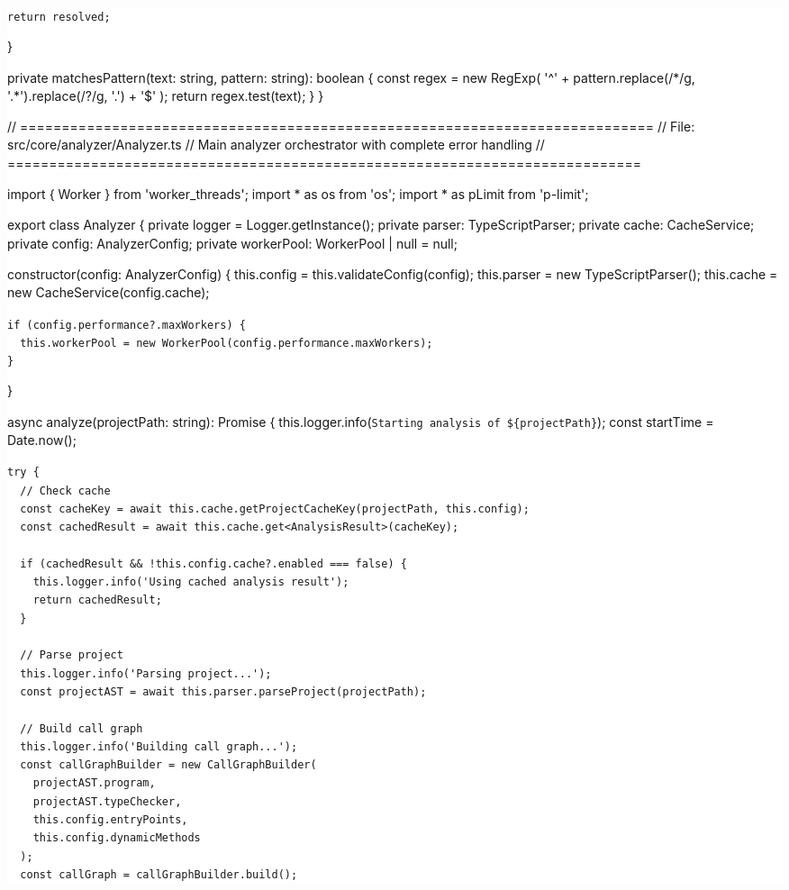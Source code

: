     return resolved;
  }

  private matchesPattern(text: string, pattern: string): boolean {
    const regex = new RegExp(
      '^' + pattern.replace(/\*/g, '.*').replace(/\?/g, '.') + '$'
    );
    return regex.test(text);
  }
}

// ============================================================================
// File: src/core/analyzer/Analyzer.ts
// Main analyzer orchestrator with complete error handling
// ============================================================================

import { Worker } from 'worker_threads';
import * as os from 'os';
import * as pLimit from 'p-limit';

export class Analyzer {
  private logger = Logger.getInstance();
  private parser: TypeScriptParser;
  private cache: CacheService;
  private config: AnalyzerConfig;
  private workerPool: WorkerPool | null = null;

  constructor(config: AnalyzerConfig) {
    this.config = this.validateConfig(config);
    this.parser = new TypeScriptParser();
    this.cache = new CacheService(config.cache);
    
    if (config.performance?.maxWorkers) {
      this.workerPool = new WorkerPool(config.performance.maxWorkers);
    }
  }

  async analyze(projectPath: string): Promise<AnalysisResult> {
    this.logger.info(`Starting analysis of ${projectPath}`);
    const startTime = Date.now();
    
    try {
      // Check cache
      const cacheKey = await this.cache.getProjectCacheKey(projectPath, this.config);
      const cachedResult = await this.cache.get<AnalysisResult>(cacheKey);
      
      if (cachedResult && !this.config.cache?.enabled === false) {
        this.logger.info('Using cached analysis result');
        return cachedResult;
      }

      // Parse project
      this.logger.info('Parsing project...');
      const projectAST = await this.parser.parseProject(projectPath);

      // Build call graph
      this.logger.info('Building call graph...');
      const callGraphBuilder = new CallGraphBuilder(
        projectAST.program,
        projectAST.typeChecker,
        this.config.entryPoints,
        this.config.dynamicMethods
      );
      const callGraph = callGraphBuilder.build();
